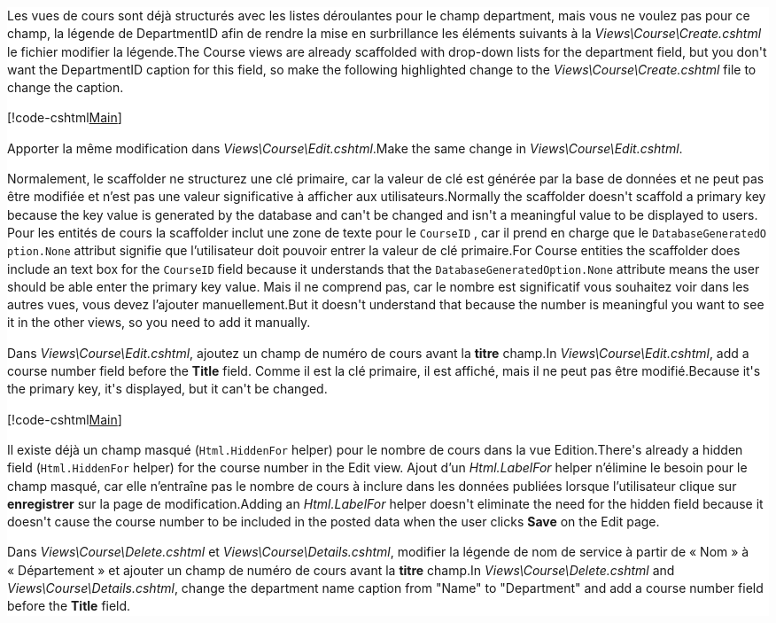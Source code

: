 <span data-ttu-id="3155e-129">Les vues de cours sont déjà structurés avec les listes déroulantes pour le champ department, mais vous ne voulez pas pour ce champ, la légende de DepartmentID afin de rendre la mise en surbrillance les éléments suivants à la *Views\Course\Create.cshtml* le fichier modifier la légende.</span><span class="sxs-lookup"><span data-stu-id="3155e-129">The Course views are already scaffolded with drop-down lists for the department field, but you don't want the DepartmentID caption for this field, so make the following highlighted change to the *Views\Course\Create.cshtml* file to change the caption.</span></span>

[!code-cshtml[Main](updating-related-data-with-the-entity-framework-in-an-asp-net-mvc-application/samples/sample6.cshtml?highlight=43)]

<span data-ttu-id="3155e-130">Apporter la même modification dans *Views\Course\Edit.cshtml*.</span><span class="sxs-lookup"><span data-stu-id="3155e-130">Make the same change in *Views\Course\Edit.cshtml*.</span></span>

<span data-ttu-id="3155e-131">Normalement, le scaffolder ne structurez une clé primaire, car la valeur de clé est générée par la base de données et ne peut pas être modifiée et n’est pas une valeur significative à afficher aux utilisateurs.</span><span class="sxs-lookup"><span data-stu-id="3155e-131">Normally the scaffolder doesn't scaffold a primary key because the key value is generated by the database and can't be changed and isn't a meaningful value to be displayed to users.</span></span> <span data-ttu-id="3155e-132">Pour les entités de cours la scaffolder inclut une zone de texte pour le `CourseID` , car il prend en charge que le `DatabaseGeneratedOption.None` attribut signifie que l’utilisateur doit pouvoir entrer la valeur de clé primaire.</span><span class="sxs-lookup"><span data-stu-id="3155e-132">For Course entities the scaffolder does include an text box for the `CourseID` field because it understands that the `DatabaseGeneratedOption.None` attribute means the user should be able enter the primary key value.</span></span> <span data-ttu-id="3155e-133">Mais il ne comprend pas, car le nombre est significatif vous souhaitez voir dans les autres vues, vous devez l’ajouter manuellement.</span><span class="sxs-lookup"><span data-stu-id="3155e-133">But it doesn't understand that because the number is meaningful you want to see it in the other views, so you need to add it manually.</span></span>

<span data-ttu-id="3155e-134">Dans *Views\Course\Edit.cshtml*, ajoutez un champ de numéro de cours avant la **titre** champ.</span><span class="sxs-lookup"><span data-stu-id="3155e-134">In *Views\Course\Edit.cshtml*, add a course number field before the **Title** field.</span></span> <span data-ttu-id="3155e-135">Comme il est la clé primaire, il est affiché, mais il ne peut pas être modifié.</span><span class="sxs-lookup"><span data-stu-id="3155e-135">Because it's the primary key, it's displayed, but it can't be changed.</span></span>

[!code-cshtml[Main](updating-related-data-with-the-entity-framework-in-an-asp-net-mvc-application/samples/sample7.cshtml)]

<span data-ttu-id="3155e-136">Il existe déjà un champ masqué (`Html.HiddenFor` helper) pour le nombre de cours dans la vue Edition.</span><span class="sxs-lookup"><span data-stu-id="3155e-136">There's already a hidden field (`Html.HiddenFor` helper) for the course number in the Edit view.</span></span> <span data-ttu-id="3155e-137">Ajout d’un *Html.LabelFor* helper n’élimine le besoin pour le champ masqué, car elle n’entraîne pas le nombre de cours à inclure dans les données publiées lorsque l’utilisateur clique sur **enregistrer** sur la page de modification.</span><span class="sxs-lookup"><span data-stu-id="3155e-137">Adding an *Html.LabelFor* helper doesn't eliminate the need for the hidden field because it doesn't cause the course number to be included in the posted data when the user clicks **Save** on the Edit page.</span></span>

<span data-ttu-id="3155e-138">Dans *Views\Course\Delete.cshtml* et *Views\Course\Details.cshtml*, modifier la légende de nom de service à partir de « Nom » à « Département » et ajouter un champ de numéro de cours avant la **titre**  champ.</span><span class="sxs-lookup"><span data-stu-id="3155e-138">In *Views\Course\Delete.cshtml* and *Views\Course\Details.cshtml*, change the department name caption from "Name" to "Department" and add a course number field before the **Title** field.</span></span>
